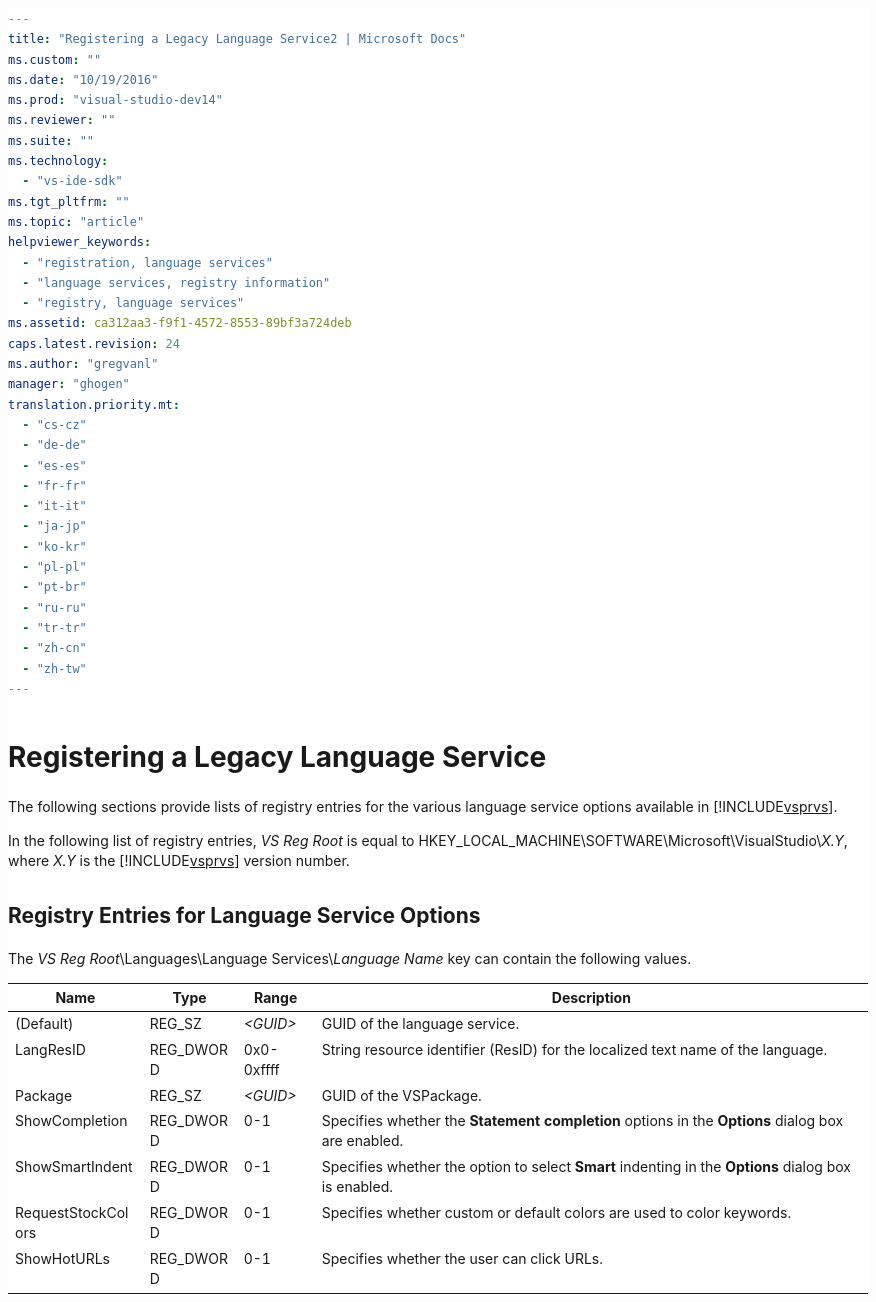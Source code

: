 ```yaml
---
title: "Registering a Legacy Language Service2 | Microsoft Docs"
ms.custom: ""
ms.date: "10/19/2016"
ms.prod: "visual-studio-dev14"
ms.reviewer: ""
ms.suite: ""
ms.technology: 
  - "vs-ide-sdk"
ms.tgt_pltfrm: ""
ms.topic: "article"
helpviewer_keywords: 
  - "registration, language services"
  - "language services, registry information"
  - "registry, language services"
ms.assetid: ca312aa3-f9f1-4572-8553-89bf3a724deb
caps.latest.revision: 24
ms.author: "gregvanl"
manager: "ghogen"
translation.priority.mt: 
  - "cs-cz"
  - "de-de"
  - "es-es"
  - "fr-fr"
  - "it-it"
  - "ja-jp"
  - "ko-kr"
  - "pl-pl"
  - "pt-br"
  - "ru-ru"
  - "tr-tr"
  - "zh-cn"
  - "zh-tw"
---
```

# Registering a Legacy Language Service
The following sections provide lists of registry entries for the various language service options available in [!INCLUDE[vsprvs](../code-quality/includes/vsprvs_md.md)].  
  
 In the following list of registry entries, *VS Reg Root* is equal to HKEY_LOCAL_MACHINE\SOFTWARE\Microsoft\VisualStudio\\*X.Y*, where *X.Y* is the [!INCLUDE[vsprvs](../code-quality/includes/vsprvs_md.md)] version number.  
  
## Registry Entries for Language Service Options  
 The *VS Reg Root*\Languages\Language Services\\*Language Name* key can contain the following values.  
  
|Name|Type|Range|Description|  
|----------|----------|-----------|-----------------|  
|(Default)|REG_SZ|*\<GUID>*|GUID of the language service.|  
|LangResID|REG_DWORD|0x0-0xffff|String resource identifier (ResID) for the localized text name of the language.|  
|Package|REG_SZ|*\<GUID>*|GUID of the VSPackage.|  
|ShowCompletion|REG_DWORD|0-1|Specifies whether the **Statement completion** options in the **Options** dialog box are enabled.|  
|ShowSmartIndent|REG_DWORD|0-1|Specifies whether the option to select **Smart** indenting in the **Options** dialog box is enabled.|  
|RequestStockColors|REG_DWORD|0-1|Specifies whether custom or default colors are used to color keywords.|  
|ShowHotURLs|REG_DWORD|0-1|Specifies whether the user can click URLs.|  